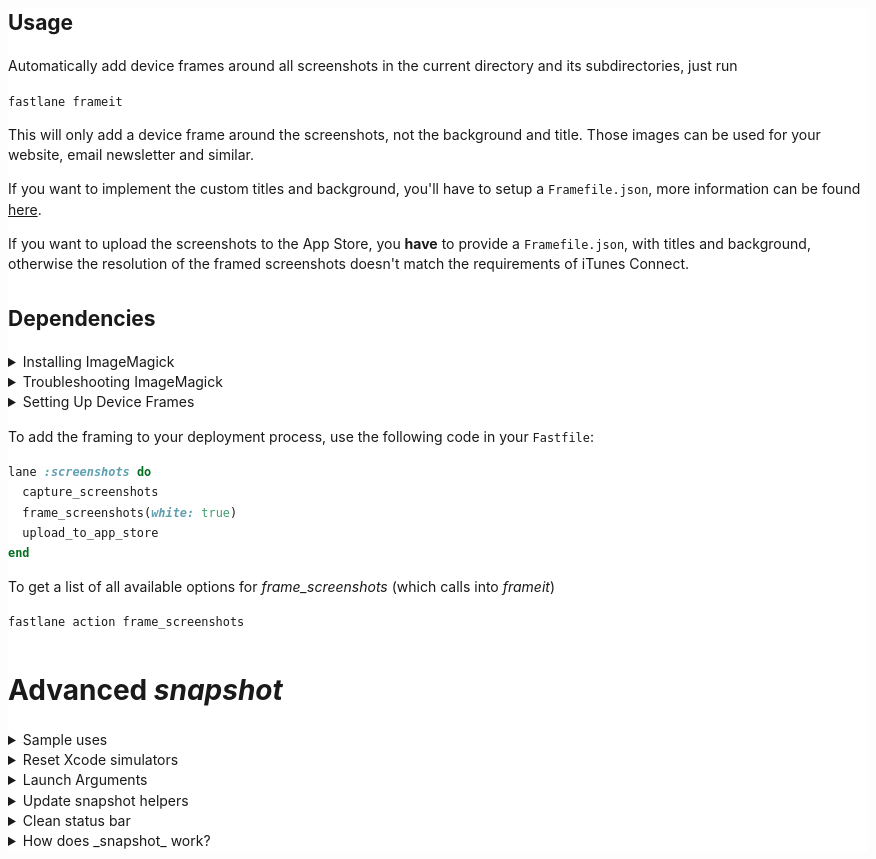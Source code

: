 ## Usage

Automatically add device frames around all screenshots in the current directory and its subdirectories, just run

```no-highlight
fastlane frameit
```

This will only add a device frame around the screenshots, not the background and title. Those images can be used for your website, email newsletter and similar.

If you want to implement the custom titles and background, you'll have to setup a `Framefile.json`, more information can be found [here](https://github.com/fastlane/fastlane/tree/master/frameit#titles-and-background-optional).

If you want to upload the screenshots to the App Store, you **have** to provide a `Framefile.json`, with titles and background, otherwise the resolution of the framed screenshots doesn't match the requirements of iTunes Connect.

## Dependencies

<details><summary>Installing ImageMagick</summary></details>

<details><summary>Troubleshooting ImageMagick</summary></details>

<details><summary>Setting Up Device Frames</summary></details>

To add the framing to your deployment process, use the following code in your `Fastfile`:

```ruby
lane :screenshots do
  capture_screenshots
  frame_screenshots(white: true)
  upload_to_app_store
end
```

To get a list of all available options for _frame_screenshots_ (which calls into _frameit_)

```no-highlight
fastlane action frame_screenshots
```

# Advanced _snapshot_

<details><summary>Sample uses</summary></details>

<details><summary>Reset Xcode simulators</summary></details>

<details><summary>Launch Arguments</summary></details>

<details><summary>Update snapshot helpers</summary></details>

<details><summary>Clean status bar</summary></details>

<details><summary>How does _snapshot_ work?</summary></details>
